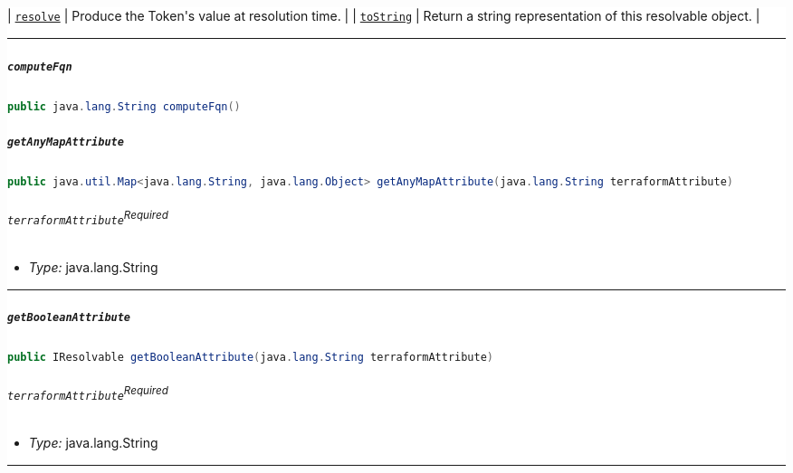 | <code><a href="#rhizo-co-terraform-provider-oci.dataOciDataSafeCompatibleFormatsForSensitiveType.DataOciDataSafeCompatibleFormatsForSensitiveTypeFormatsForSensitiveTypeMaskingFormatsOutputReference.resolve">resolve</a></code> | Produce the Token's value at resolution time. |
| <code><a href="#rhizo-co-terraform-provider-oci.dataOciDataSafeCompatibleFormatsForSensitiveType.DataOciDataSafeCompatibleFormatsForSensitiveTypeFormatsForSensitiveTypeMaskingFormatsOutputReference.toString">toString</a></code> | Return a string representation of this resolvable object. |

---

##### `computeFqn` <a name="computeFqn" id="rhizo-co-terraform-provider-oci.dataOciDataSafeCompatibleFormatsForSensitiveType.DataOciDataSafeCompatibleFormatsForSensitiveTypeFormatsForSensitiveTypeMaskingFormatsOutputReference.computeFqn"></a>

```java
public java.lang.String computeFqn()
```

##### `getAnyMapAttribute` <a name="getAnyMapAttribute" id="rhizo-co-terraform-provider-oci.dataOciDataSafeCompatibleFormatsForSensitiveType.DataOciDataSafeCompatibleFormatsForSensitiveTypeFormatsForSensitiveTypeMaskingFormatsOutputReference.getAnyMapAttribute"></a>

```java
public java.util.Map<java.lang.String, java.lang.Object> getAnyMapAttribute(java.lang.String terraformAttribute)
```

###### `terraformAttribute`<sup>Required</sup> <a name="terraformAttribute" id="rhizo-co-terraform-provider-oci.dataOciDataSafeCompatibleFormatsForSensitiveType.DataOciDataSafeCompatibleFormatsForSensitiveTypeFormatsForSensitiveTypeMaskingFormatsOutputReference.getAnyMapAttribute.parameter.terraformAttribute"></a>

- *Type:* java.lang.String

---

##### `getBooleanAttribute` <a name="getBooleanAttribute" id="rhizo-co-terraform-provider-oci.dataOciDataSafeCompatibleFormatsForSensitiveType.DataOciDataSafeCompatibleFormatsForSensitiveTypeFormatsForSensitiveTypeMaskingFormatsOutputReference.getBooleanAttribute"></a>

```java
public IResolvable getBooleanAttribute(java.lang.String terraformAttribute)
```

###### `terraformAttribute`<sup>Required</sup> <a name="terraformAttribute" id="rhizo-co-terraform-provider-oci.dataOciDataSafeCompatibleFormatsForSensitiveType.DataOciDataSafeCompatibleFormatsForSensitiveTypeFormatsForSensitiveTypeMaskingFormatsOutputReference.getBooleanAttribute.parameter.terraformAttribute"></a>

- *Type:* java.lang.String

---